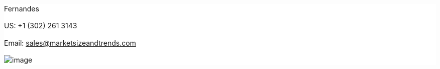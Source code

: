 Fernandes</p><p>US: +1 (302) 261 3143</p><p>Email: <a href="mailto:sales@marketsizeandtrends.com">sales@marketsizeandtrends.com</a>&nbsp;</p>
![image](https://github.com/user-attachments/assets/f74f5800-49fc-4c3b-b02d-1bd86c135176)

